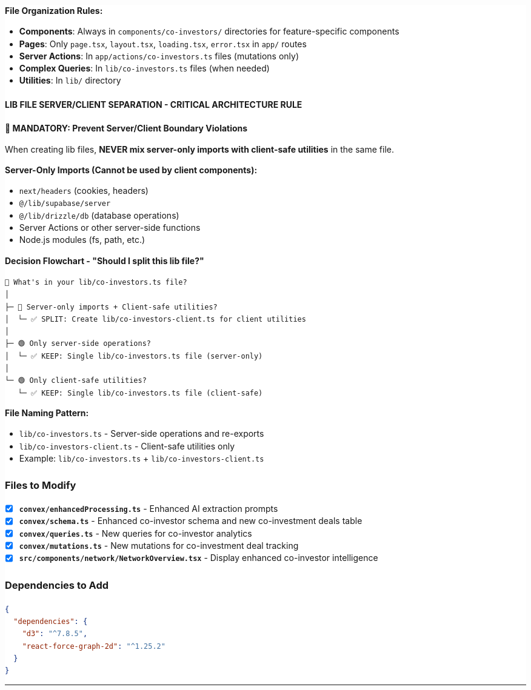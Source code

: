 **File Organization Rules:**

- **Components**: Always in `components/co-investors/` directories for feature-specific components
- **Pages**: Only `page.tsx`, `layout.tsx`, `loading.tsx`, `error.tsx` in `app/` routes
- **Server Actions**: In `app/actions/co-investors.ts` files (mutations only)
- **Complex Queries**: In `lib/co-investors.ts` files (when needed)
- **Utilities**: In `lib/` directory

#### **LIB FILE SERVER/CLIENT SEPARATION - CRITICAL ARCHITECTURE RULE**

**🚨 MANDATORY: Prevent Server/Client Boundary Violations**

When creating lib files, **NEVER mix server-only imports with client-safe utilities** in the same file.

**Server-Only Imports (Cannot be used by client components):**

- `next/headers` (cookies, headers)
- `@/lib/supabase/server`
- `@/lib/drizzle/db` (database operations)
- Server Actions or other server-side functions
- Node.js modules (fs, path, etc.)

**Decision Flowchart - "Should I split this lib file?"**

```
📁 What's in your lib/co-investors.ts file?
│
├─ 🔴 Server-only imports + Client-safe utilities?
│  └─ ✅ SPLIT: Create lib/co-investors-client.ts for client utilities
│
├─ 🟢 Only server-side operations?
│  └─ ✅ KEEP: Single lib/co-investors.ts file (server-only)
│
└─ 🟢 Only client-safe utilities?
   └─ ✅ KEEP: Single lib/co-investors.ts file (client-safe)
```

**File Naming Pattern:**

- `lib/co-investors.ts` - Server-side operations and re-exports
- `lib/co-investors-client.ts` - Client-safe utilities only
- Example: `lib/co-investors.ts` + `lib/co-investors-client.ts`

### Files to Modify

- [x] **`convex/enhancedProcessing.ts`** - Enhanced AI extraction prompts
- [x] **`convex/schema.ts`** - Enhanced co-investor schema and new co-investment deals table
- [x] **`convex/queries.ts`** - New queries for co-investor analytics
- [x] **`convex/mutations.ts`** - New mutations for co-investment deal tracking
- [x] **`src/components/network/NetworkOverview.tsx`** - Display enhanced co-investor intelligence

### Dependencies to Add

```json
{
  "dependencies": {
    "d3": "^7.8.5",
    "react-force-graph-2d": "^1.25.2"
  }
}
```

---